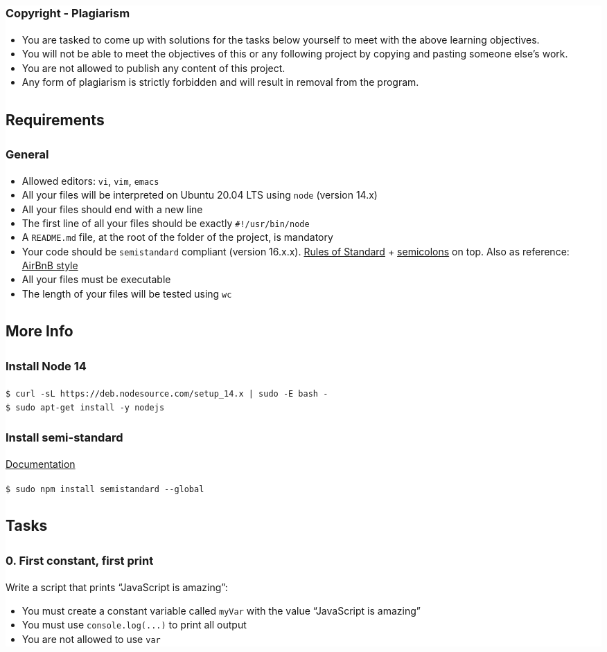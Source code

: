 
### Copyright - Plagiarism
-  You are tasked to come up with solutions for the tasks below yourself to meet with the above learning objectives.
-  You will not be able to meet the objectives of this or any following project by copying and pasting someone else’s work.
-  You are not allowed to publish any content of this project.
-  Any form of plagiarism is strictly forbidden and will result in removal from the program.


Requirements
------------

### General
-  Allowed editors: `vi`, `vim`, `emacs`
-  All your files will be interpreted on Ubuntu 20.04 LTS using `node` (version 14.x)
-  All your files should end with a new line
-  The first line of all your files should be exactly `#!/usr/bin/node`
-  A `README.md` file, at the root of the folder of the project, is mandatory
-  Your code should be `semistandard` compliant (version 16.x.x). [Rules of Standard](https://alx-intranet.hbtn.io/rltoken/1T1yg1vOAChRN20Yyz8crw) + [semicolons](https://alx-intranet.hbtn.io/rltoken/35q5Pc6A6KWPyd3kGeRQFg) on top. Also as reference: [AirBnB style](https://alx-intranet.hbtn.io/rltoken/ilo9MmB3u0utJZjZat-W3Q)
-  All your files must be executable
-  The length of your files will be tested using `wc`


More Info
---------

### Install Node 14

```
$ curl -sL https://deb.nodesource.com/setup_14.x | sudo -E bash -
$ sudo apt-get install -y nodejs
```

### Install semi-standard
[Documentation](https://alx-intranet.hbtn.io/rltoken/35q5Pc6A6KWPyd3kGeRQFg)

```
$ sudo npm install semistandard --global
```


Tasks
-----

### 0\. First constant, first print
Write a script that prints “JavaScript is amazing”:

-  You must create a constant variable called `myVar` with the value “JavaScript is amazing”
-  You must use `console.log(...)` to print all output
-  You are not allowed to use `var`

